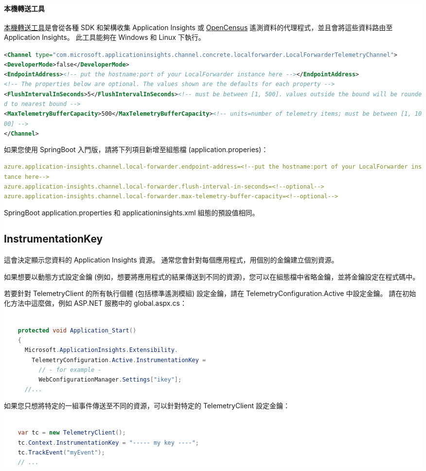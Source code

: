 #### <a name="local-forwarder"></a>本機轉送工具

[本機轉送工具](https://docs.microsoft.com/azure/application-insights/local-forwarder)是會從各種 SDK 和架構收集 Application Insights 或 [OpenCensus](https://opencensus.io/) 遙測資料的代理程式，並且會將這些資料路由至 Application Insights。 此工具能夠在 Windows 和 Linux 下執行。 

```xml
<Channel type="com.microsoft.applicationinsights.channel.concrete.localforwarder.LocalForwarderTelemetryChannel">
<DeveloperMode>false</DeveloperMode>
<EndpointAddress><!-- put the hostname:port of your LocalForwarder instance here --></EndpointAddress>
<!-- The properties below are optional. The values shown are the defaults for each property -->
<FlushIntervalInSeconds>5</FlushIntervalInSeconds><!-- must be between [1, 500]. values outside the bound will be rounded to nearest bound -->
<MaxTelemetryBufferCapacity>500</MaxTelemetryBufferCapacity><!-- units=number of telemetry items; must be between [1, 1000] -->
</Channel>
```

如果您使用 SpringBoot 入門版，請將下列項目新增至組態檔 (application.properies)：

```yml
azure.application-insights.channel.local-forwarder.endpoint-address=<!--put the hostname:port of your LocalForwarder instance here-->
azure.application-insights.channel.local-forwarder.flush-interval-in-seconds=<!--optional-->
azure.application-insights.channel.local-forwarder.max-telemetry-buffer-capacity=<!--optional-->
```

SpringBoot application.properties 和 applicationinsights.xml 組態的預設值相同。

## <a name="instrumentationkey"></a>InstrumentationKey
這會決定顯示您資料的 Application Insights 資源。 通常您會針對每個應用程式，用個別的金鑰建立個別資源。

如果想要以動態方式設定金鑰 (例如，想要將應用程式的結果傳送到不同的資源)，您可以在組態檔中省略金鑰，並將金鑰設定在程式碼中。

若要針對 TelemetryClient 的所有執行個體 (包括標準遙測模組) 設定金鑰，請在 TelemetryConfiguration.Active 中設定金鑰。 請在初始化方法中這麼做，例如 ASP.NET 服務中的 global.aspx.cs：

```csharp

    protected void Application_Start()
    {
      Microsoft.ApplicationInsights.Extensibility.
        TelemetryConfiguration.Active.InstrumentationKey =
          // - for example -
          WebConfigurationManager.Settings["ikey"];
      //...
```

如果您只想將特定的一組事件傳送至不同的資源，可以針對特定的 TelemetryClient 設定金鑰：

```csharp

    var tc = new TelemetryClient();
    tc.Context.InstrumentationKey = "----- my key ----";
    tc.TrackEvent("myEvent");
    // ...

```


[api]: app-insights-api-custom-events-metrics.md
[client]: app-insights-javascript.md
[diagnostic]: app-insights-diagnostic-search.md
[exceptions]: app-insights-asp-net-exceptions.md
[netlogs]: app-insights-asp-net-trace-logs.md
[new]: app-insights-create-new-resource.md
[redfield]: app-insights-monitor-performance-live-website-now.md
[start]: app-insights-overview.md